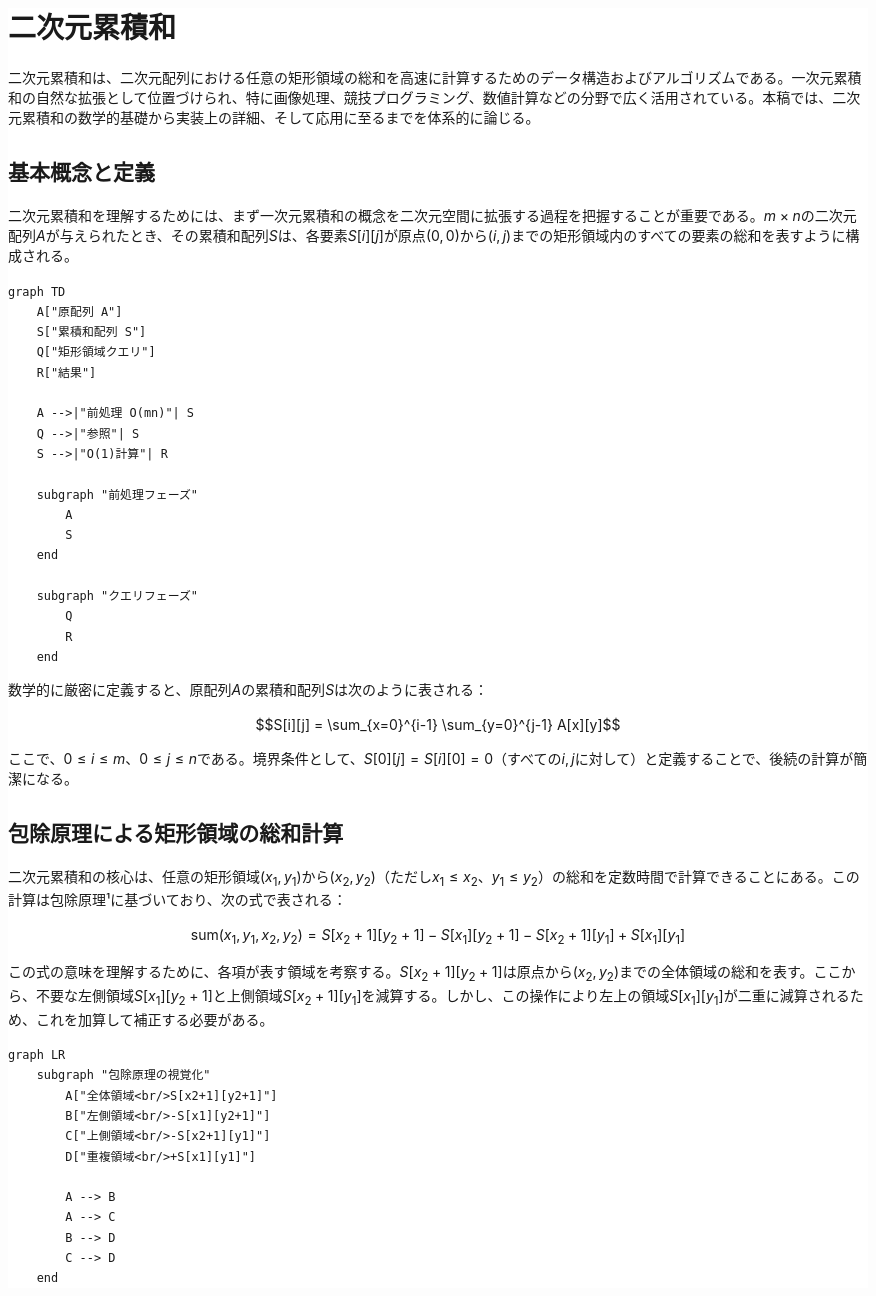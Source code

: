# 二次元累積和

二次元累積和は、二次元配列における任意の矩形領域の総和を高速に計算するためのデータ構造およびアルゴリズムである。一次元累積和の自然な拡張として位置づけられ、特に画像処理、競技プログラミング、数値計算などの分野で広く活用されている。本稿では、二次元累積和の数学的基礎から実装上の詳細、そして応用に至るまでを体系的に論じる。

## 基本概念と定義

二次元累積和を理解するためには、まず一次元累積和の概念を二次元空間に拡張する過程を把握することが重要である。$m \times n$の二次元配列$A$が与えられたとき、その累積和配列$S$は、各要素$S[i][j]$が原点$(0,0)$から$(i,j)$までの矩形領域内のすべての要素の総和を表すように構成される。

```mermaid
graph TD
    A["原配列 A"]
    S["累積和配列 S"]
    Q["矩形領域クエリ"]
    R["結果"]
    
    A -->|"前処理 O(mn)"| S
    Q -->|"参照"| S
    S -->|"O(1)計算"| R
    
    subgraph "前処理フェーズ"
        A
        S
    end
    
    subgraph "クエリフェーズ"
        Q
        R
    end
```

数学的に厳密に定義すると、原配列$A$の累積和配列$S$は次のように表される：

$$S[i][j] = \sum_{x=0}^{i-1} \sum_{y=0}^{j-1} A[x][y]$$

ここで、$0 \leq i \leq m$、$0 \leq j \leq n$である。境界条件として、$S[0][j] = S[i][0] = 0$（すべての$i, j$に対して）と定義することで、後続の計算が簡潔になる。

## 包除原理による矩形領域の総和計算

二次元累積和の核心は、任意の矩形領域$(x_1, y_1)$から$(x_2, y_2)$（ただし$x_1 \leq x_2$、$y_1 \leq y_2$）の総和を定数時間で計算できることにある。この計算は包除原理¹に基づいており、次の式で表される：

$$\text{sum}(x_1, y_1, x_2, y_2) = S[x_2+1][y_2+1] - S[x_1][y_2+1] - S[x_2+1][y_1] + S[x_1][y_1]$$

この式の意味を理解するために、各項が表す領域を考察する。$S[x_2+1][y_2+1]$は原点から$(x_2, y_2)$までの全体領域の総和を表す。ここから、不要な左側領域$S[x_1][y_2+1]$と上側領域$S[x_2+1][y_1]$を減算する。しかし、この操作により左上の領域$S[x_1][y_1]$が二重に減算されるため、これを加算して補正する必要がある。

```mermaid
graph LR
    subgraph "包除原理の視覚化"
        A["全体領域<br/>S[x2+1][y2+1]"]
        B["左側領域<br/>-S[x1][y2+1]"]
        C["上側領域<br/>-S[x2+1][y1]"]
        D["重複領域<br/>+S[x1][y1]"]
        
        A --> B
        A --> C
        B --> D
        C --> D
    end
```
